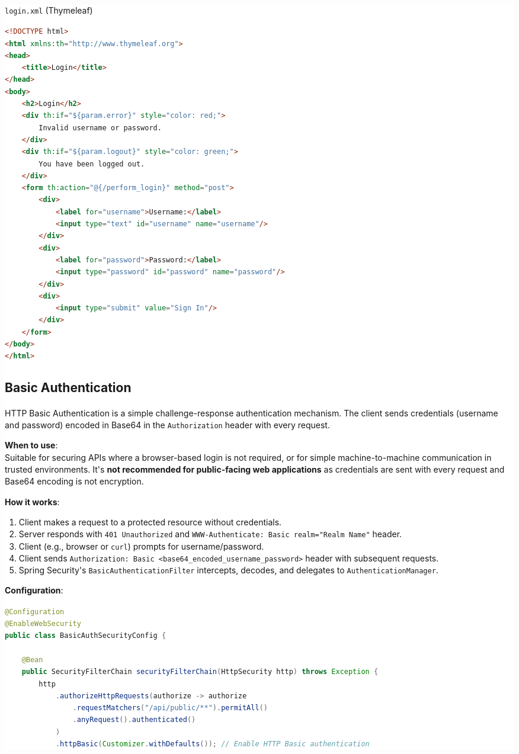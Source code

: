 `login.xml` (Thymeleaf)
```html
<!DOCTYPE html>
<html xmlns:th="http://www.thymeleaf.org">
<head>
    <title>Login</title>
</head>
<body>
    <h2>Login</h2>
    <div th:if="${param.error}" style="color: red;">
        Invalid username or password.
    </div>
    <div th:if="${param.logout}" style="color: green;">
        You have been logged out.
    </div>
    <form th:action="@{/perform_login}" method="post">
        <div>
            <label for="username">Username:</label>
            <input type="text" id="username" name="username"/>
        </div>
        <div>
            <label for="password">Password:</label>
            <input type="password" id="password" name="password"/>
        </div>
        <div>
            <input type="submit" value="Sign In"/>
        </div>
    </form>
</body>
</html>
```

## Basic Authentication
HTTP Basic Authentication is a simple challenge-response authentication mechanism. The client sends credentials (username and password) encoded in Base64 in the `Authorization` header with every request.

**When to use**: <br>
Suitable for securing APIs where a browser-based login is not required, or for simple machine-to-machine communication in trusted environments. It's **not recommended for public-facing web applications** as credentials are sent with every request and Base64 encoding is not encryption.

**How it works**: <br>
1. Client makes a request to a protected resource without credentials.
2. Server responds with `401 Unauthorized` and `WWW-Authenticate: Basic realm="Realm Name"` header.
3. Client (e.g., browser or `curl`) prompts for username/password.
4. Client sends `Authorization: Basic <base64_encoded_username_password>` header with subsequent requests.
5. Spring Security's `BasicAuthenticationFilter` intercepts, decodes, and delegates to `AuthenticationManager`.

**Configuration**:
```java
@Configuration
@EnableWebSecurity
public class BasicAuthSecurityConfig {

    @Bean
    public SecurityFilterChain securityFilterChain(HttpSecurity http) throws Exception {
        http
            .authorizeHttpRequests(authorize -> authorize
                .requestMatchers("/api/public/**").permitAll()
                .anyRequest().authenticated()
            )
            .httpBasic(Customizer.withDefaults()); // Enable HTTP Basic authentication
```